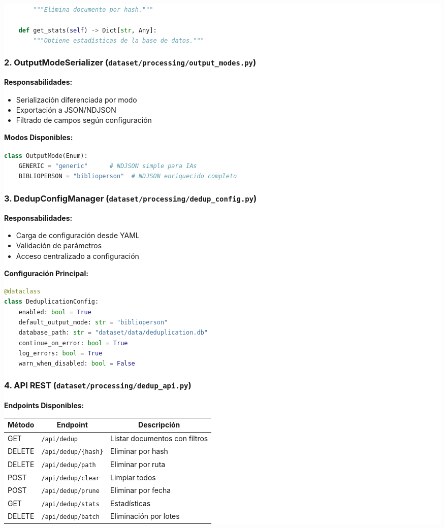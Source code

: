 ```python
        """Elimina documento por hash."""
        
    def get_stats(self) -> Dict[str, Any]:
        """Obtiene estadísticas de la base de datos."""
```

### 2. OutputModeSerializer (`dataset/processing/output_modes.py`)

**Responsabilidades:**
- Serialización diferenciada por modo
- Exportación a JSON/NDJSON
- Filtrado de campos según configuración

**Modos Disponibles:**

```python
class OutputMode(Enum):
    GENERIC = "generic"      # NDJSON simple para IAs
    BIBLIOPERSON = "biblioperson"  # NDJSON enriquecido completo
```

### 3. DedupConfigManager (`dataset/processing/dedup_config.py`)

**Responsabilidades:**
- Carga de configuración desde YAML
- Validación de parámetros
- Acceso centralizado a configuración

**Configuración Principal:**

```python
@dataclass
class DeduplicationConfig:
    enabled: bool = True
    default_output_mode: str = "biblioperson"
    database_path: str = "dataset/data/deduplication.db"
    continue_on_error: bool = True
    log_errors: bool = True
    warn_when_disabled: bool = False
```

### 4. API REST (`dataset/processing/dedup_api.py`)

**Endpoints Disponibles:**

| Método | Endpoint | Descripción |
|--------|----------|-------------|
| GET | `/api/dedup` | Listar documentos con filtros |
| DELETE | `/api/dedup/{hash}` | Eliminar por hash |
| DELETE | `/api/dedup/path` | Eliminar por ruta |
| POST | `/api/dedup/clear` | Limpiar todos |
| POST | `/api/dedup/prune` | Eliminar por fecha |
| GET | `/api/dedup/stats` | Estadísticas |
| DELETE | `/api/dedup/batch` | Eliminación por lotes |

